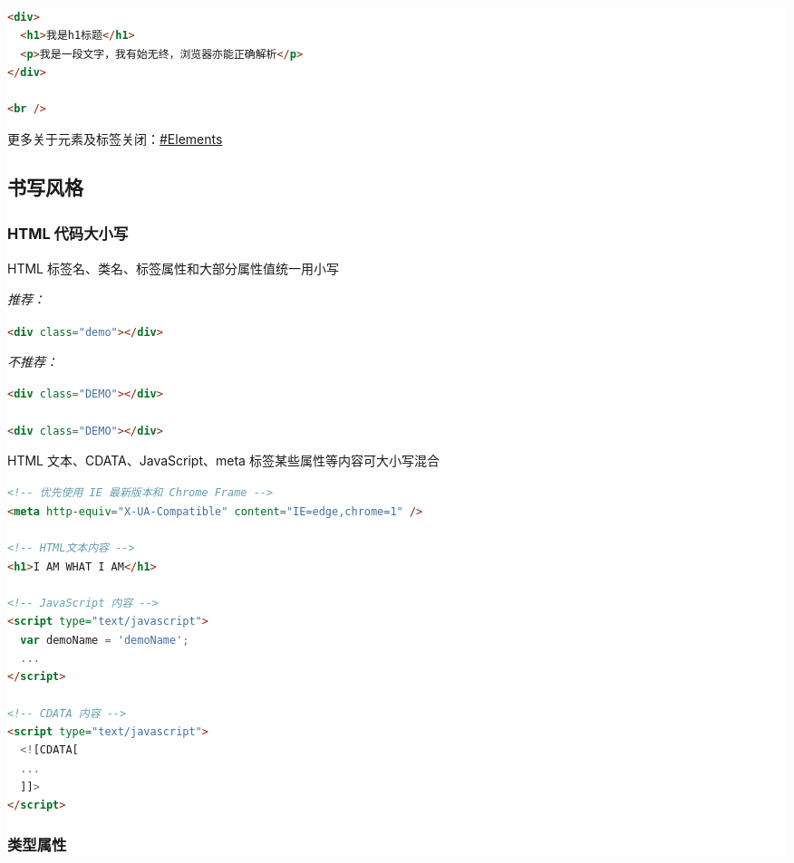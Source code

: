 ```html
<div>
  <h1>我是h1标题</h1>
  <p>我是一段文字，我有始无终，浏览器亦能正确解析</p>
</div>

<br />
```

更多关于元素及标签关闭：[#Elements](http://www.w3.org/TR/html5/syntax.html#elements-0)

## 书写风格

### HTML 代码大小写

HTML 标签名、类名、标签属性和大部分属性值统一用小写

_推荐：_

```html
<div class="demo"></div>
```

_不推荐：_

```html
<div class="DEMO"></div>

<div class="DEMO"></div>
```

HTML 文本、CDATA、JavaScript、meta 标签某些属性等内容可大小写混合

```html
<!-- 优先使用 IE 最新版本和 Chrome Frame -->
<meta http-equiv="X-UA-Compatible" content="IE=edge,chrome=1" />

<!-- HTML文本内容 -->
<h1>I AM WHAT I AM</h1>

<!-- JavaScript 内容 -->
<script type="text/javascript">
  var demoName = 'demoName';
  ...
</script>

<!-- CDATA 内容 -->
<script type="text/javascript">
  <![CDATA[
  ...
  ]]>
</script>
```

### 类型属性
